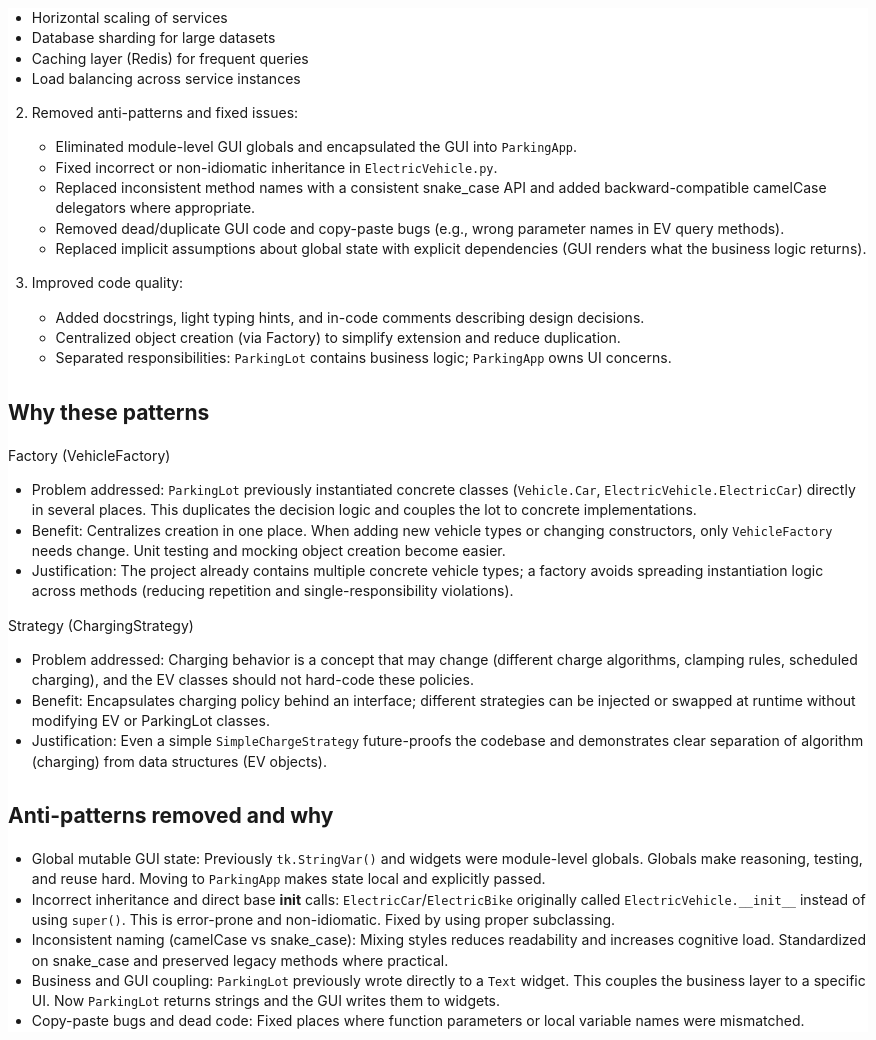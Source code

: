 - Horizontal scaling of services
- Database sharding for large datasets
- Caching layer (Redis) for frequent queries
- Load balancing across service instances

2. Removed anti-patterns and fixed issues:
   - Eliminated module-level GUI globals and encapsulated the GUI into `ParkingApp`.
   - Fixed incorrect or non-idiomatic inheritance in `ElectricVehicle.py`.
   - Replaced inconsistent method names with a consistent snake_case API and added backward-compatible camelCase delegators where appropriate.
   - Removed dead/duplicate GUI code and copy-paste bugs (e.g., wrong parameter names in EV query methods).
   - Replaced implicit assumptions about global state with explicit dependencies (GUI renders what the business logic returns).

3. Improved code quality:
   - Added docstrings, light typing hints, and in-code comments describing design decisions.
   - Centralized object creation (via Factory) to simplify extension and reduce duplication.
   - Separated responsibilities: `ParkingLot` contains business logic; `ParkingApp` owns UI concerns.

## Why these patterns

Factory (VehicleFactory)
- Problem addressed: `ParkingLot` previously instantiated concrete classes (`Vehicle.Car`, `ElectricVehicle.ElectricCar`) directly in several places. This duplicates the decision logic and couples the lot to concrete implementations.
- Benefit: Centralizes creation in one place. When adding new vehicle types or changing constructors, only `VehicleFactory` needs change. Unit testing and mocking object creation become easier.
- Justification: The project already contains multiple concrete vehicle types; a factory avoids spreading instantiation logic across methods (reducing repetition and single-responsibility violations).

Strategy (ChargingStrategy)
- Problem addressed: Charging behavior is a concept that may change (different charge algorithms, clamping rules, scheduled charging), and the EV classes should not hard-code these policies.
- Benefit: Encapsulates charging policy behind an interface; different strategies can be injected or swapped at runtime without modifying EV or ParkingLot classes.
- Justification: Even a simple `SimpleChargeStrategy` future-proofs the codebase and demonstrates clear separation of algorithm (charging) from data structures (EV objects).

## Anti-patterns removed and why

- Global mutable GUI state: Previously `tk.StringVar()` and widgets were module-level globals. Globals make reasoning, testing, and reuse hard. Moving to `ParkingApp` makes state local and explicitly passed.
- Incorrect inheritance and direct base __init__ calls: `ElectricCar`/`ElectricBike` originally called `ElectricVehicle.__init__` instead of using `super()`. This is error-prone and non-idiomatic. Fixed by using proper subclassing.
- Inconsistent naming (camelCase vs snake_case): Mixing styles reduces readability and increases cognitive load. Standardized on snake_case and preserved legacy methods where practical.
- Business and GUI coupling: `ParkingLot` previously wrote directly to a `Text` widget. This couples the business layer to a specific UI. Now `ParkingLot` returns strings and the GUI writes them to widgets.
- Copy-paste bugs and dead code: Fixed places where function parameters or local variable names were mismatched.
